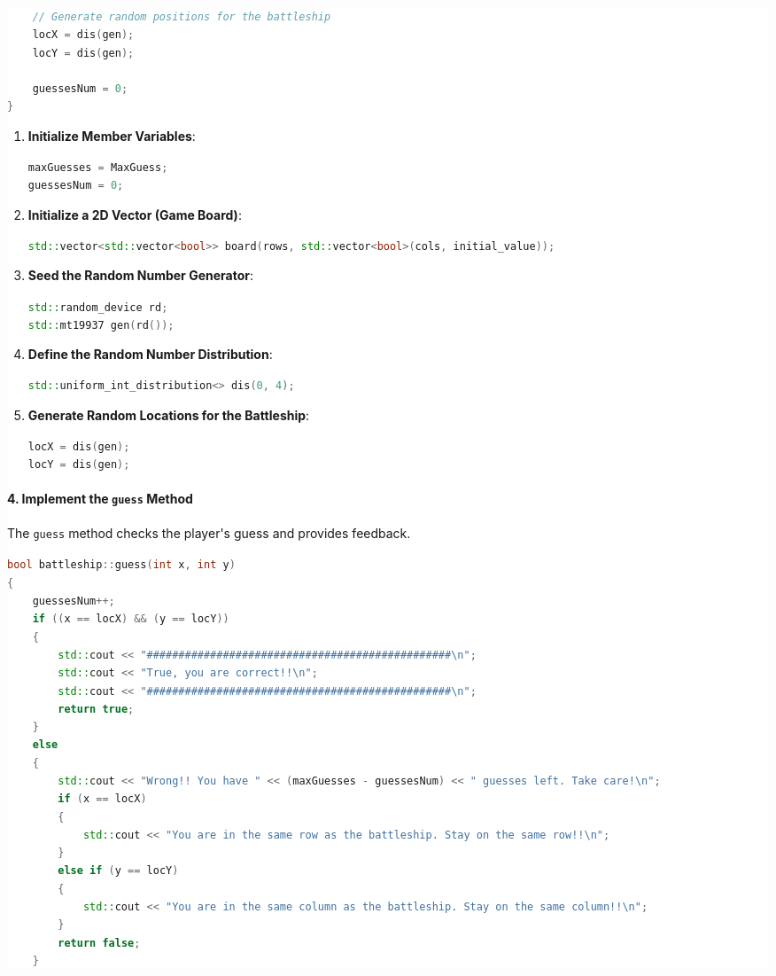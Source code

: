 ```c++
    // Generate random positions for the battleship
    locX = dis(gen);
    locY = dis(gen);

    guessesNum = 0;
}
```

1. **Initialize Member Variables**:

   ```c++
   maxGuesses = MaxGuess;
   guessesNum = 0;
   ```

2. **Initialize a 2D Vector (Game Board)**:

   ```c++
   std::vector<std::vector<bool>> board(rows, std::vector<bool>(cols, initial_value));
   ```

3. **Seed the Random Number Generator**:

   ```c++
   std::random_device rd;
   std::mt19937 gen(rd());
   ```

4. **Define the Random Number Distribution**:

   ```c++
   std::uniform_int_distribution<> dis(0, 4);
   ```

5. **Generate Random Locations for the Battleship**:

   ```c++
   locX = dis(gen);
   locY = dis(gen);
   ```

#### 4. Implement the `guess` Method

The `guess` method checks the player's guess and provides feedback.

```c++
bool battleship::guess(int x, int y)
{
    guessesNum++;
    if ((x == locX) && (y == locY))
    {
        std::cout << "################################################\n";
        std::cout << "True, you are correct!!\n";
        std::cout << "################################################\n";
        return true;
    }
    else
    {
        std::cout << "Wrong!! You have " << (maxGuesses - guessesNum) << " guesses left. Take care!\n";
        if (x == locX)
        {
            std::cout << "You are in the same row as the battleship. Stay on the same row!!\n";
        }
        else if (y == locY)
        {
            std::cout << "You are in the same column as the battleship. Stay on the same column!!\n";
        }
        return false;
    }
```